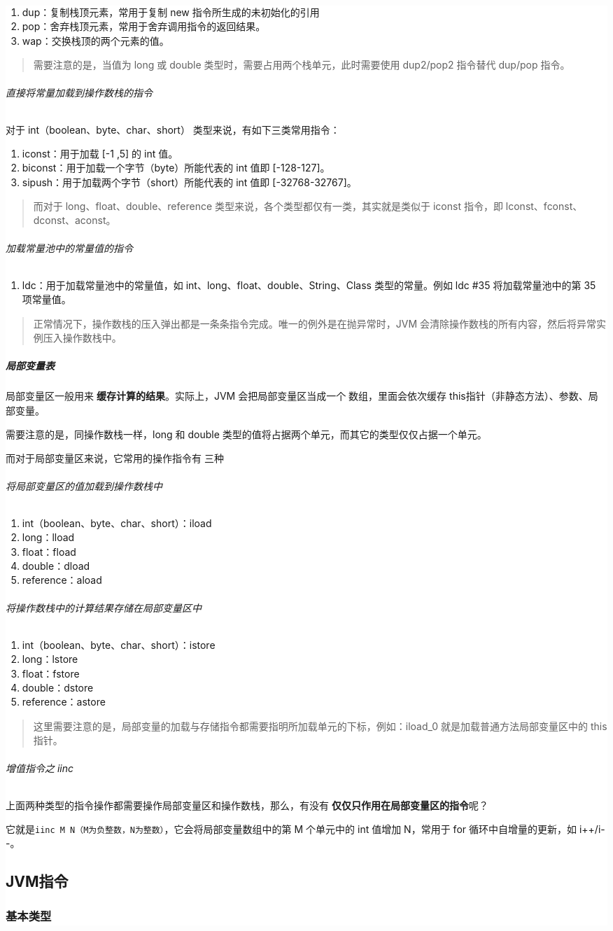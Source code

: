 1. dup：复制栈顶元素，常用于复制 new 指令所生成的未初始化的引用
2. pop：舍弃栈顶元素，常用于舍弃调用指令的返回结果。
3. wap：交换栈顶的两个元素的值。

> 需要注意的是，当值为 long 或 double 类型时，需要占用两个栈单元，此时需要使用 dup2/pop2 指令替代 dup/pop 指令。

###### 直接将常量加载到操作数栈的指令

对于 int（boolean、byte、char、short） 类型来说，有如下三类常用指令：

1. iconst：用于加载 [-1 ,5] 的 int 值。
2. biconst：用于加载一个字节（byte）所能代表的 int 值即 [-128-127]。
3. sipush：用于加载两个字节（short）所能代表的 int 值即 [-32768-32767]。

> 而对于 long、float、double、reference 类型来说，各个类型都仅有一类，其实就是类似于 iconst 指令，即 lconst、fconst、dconst、aconst。

###### 加载常量池中的常量值的指令

1. ldc：用于加载常量池中的常量值，如 int、long、float、double、String、Class 类型的常量。例如 ldc #35 将加载常量池中的第 35 项常量值。

> 正常情况下，操作数栈的压入弹出都是一条条指令完成。唯一的例外是在抛异常时，JVM 会清除操作数栈的所有内容，然后将异常实例压入操作数栈中。

##### 局部变量表

局部变量区一般用来 **缓存计算的结果**。实际上，JVM 会把局部变量区当成一个 数组，里面会依次缓存 this指针（非静态方法）、参数、局部变量。

需要注意的是，同操作数栈一样，long 和 double 类型的值将占据两个单元，而其它的类型仅仅占据一个单元。

而对于局部变量区来说，它常用的操作指令有 三种

###### 将局部变量区的值加载到操作数栈中

1. int（boolean、byte、char、short）：iload
2. long：lload
3. float：fload
4. double：dload
5. reference：aload

###### 将操作数栈中的计算结果存储在局部变量区中

1. int（boolean、byte、char、short）：istore
2. long：lstore
3. float：fstore
4. double：dstore
5. reference：astore

> 这里需要注意的是，局部变量的加载与存储指令都需要指明所加载单元的下标，例如：iload_0 就是加载普通方法局部变量区中的 this 指针。

###### 增值指令之 iinc

上面两种类型的指令操作都需要操作局部变量区和操作数栈，那么，有没有 **仅仅只作用在局部变量区的指令**呢？

它就是`iinc M N（M为负整数，N为整数）`，它会将局部变量数组中的第 M 个单元中的 int 值增加 N，常用于 for 循环中自增量的更新，如 i++/i--。

## JVM指令

### 基本类型
